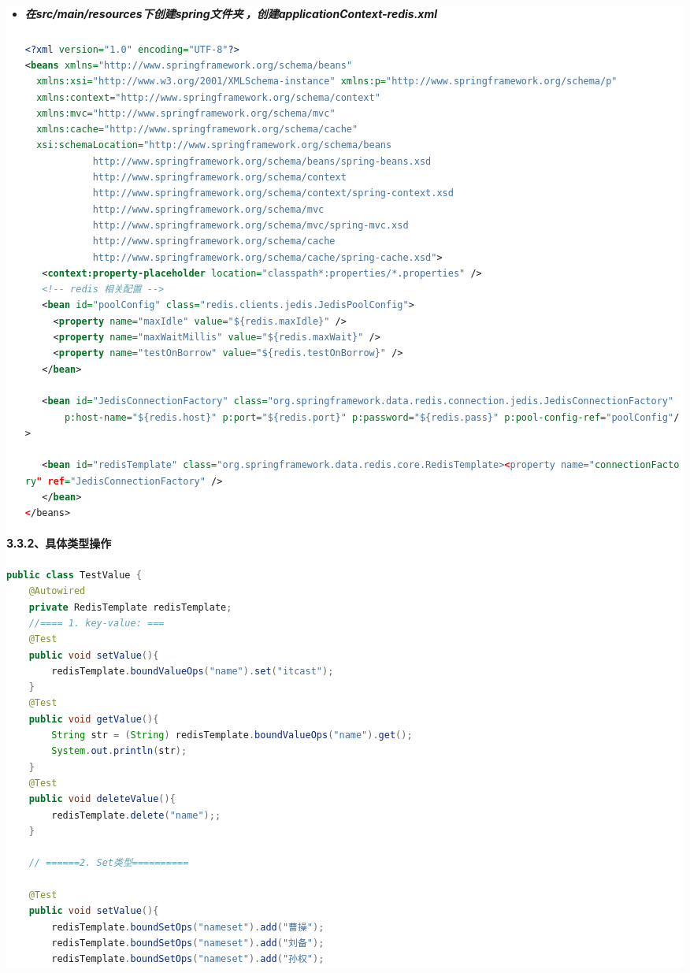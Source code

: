 - ##### 在src/main/resources下创建spring文件夹 ，创建applicationContext-redis.xml

  ```xml
  <?xml version="1.0" encoding="UTF-8"?> 
  <beans xmlns="http://www.springframework.org/schema/beans" 
    xmlns:xsi="http://www.w3.org/2001/XMLSchema-instance" xmlns:p="http://www.springframework.org/schema/p" 
    xmlns:context="http://www.springframework.org/schema/context" 
    xmlns:mvc="http://www.springframework.org/schema/mvc" 
    xmlns:cache="http://www.springframework.org/schema/cache"
    xsi:schemaLocation="http://www.springframework.org/schema/beans   
              http://www.springframework.org/schema/beans/spring-beans.xsd   
              http://www.springframework.org/schema/context   
              http://www.springframework.org/schema/context/spring-context.xsd   
              http://www.springframework.org/schema/mvc   
              http://www.springframework.org/schema/mvc/spring-mvc.xsd 
              http://www.springframework.org/schema/cache  
              http://www.springframework.org/schema/cache/spring-cache.xsd">  
     <context:property-placeholder location="classpath*:properties/*.properties" />   
     <!-- redis 相关配置 --> 
     <bean id="poolConfig" class="redis.clients.jedis.JedisPoolConfig">  
       <property name="maxIdle" value="${redis.maxIdle}" />   
       <property name="maxWaitMillis" value="${redis.maxWait}" />  
       <property name="testOnBorrow" value="${redis.testOnBorrow}" />  
     </bean>  
    
     <bean id="JedisConnectionFactory" class="org.springframework.data.redis.connection.jedis.JedisConnectionFactory" 
         p:host-name="${redis.host}" p:port="${redis.port}" p:password="${redis.pass}" p:pool-config-ref="poolConfig"/>  
     
     <bean id="redisTemplate" class="org.springframework.data.redis.core.RedisTemplate><property name="connectionFactory" ref="JedisConnectionFactory" />  
     </bean>  
  </beans>  
  ```

#### 3.3.2、具体类型操作

```java
public class TestValue {
	@Autowired
	private RedisTemplate redisTemplate;	
    //==== 1. key-value: ===
	@Test
	public void setValue(){
		redisTemplate.boundValueOps("name").set("itcast");		
	}	
	@Test
	public void getValue(){
		String str = (String) redisTemplate.boundValueOps("name").get();
		System.out.println(str);
	}	
	@Test
	public void deleteValue(){
		redisTemplate.delete("name");;
	}	
    
    // ======2. Set类型==========
    
    @Test
	public void setValue(){
		redisTemplate.boundSetOps("nameset").add("曹操");		
		redisTemplate.boundSetOps("nameset").add("刘备");	
		redisTemplate.boundSetOps("nameset").add("孙权");
```